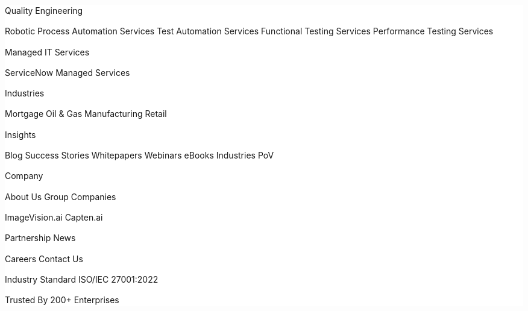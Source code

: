 
Quality Engineering

Robotic Process Automation Services
Test Automation Services
Functional Testing Services
Performance Testing Services


Managed IT Services

ServiceNow Managed Services




Industries

Mortgage
Oil & Gas
Manufacturing
Retail


Insights

Blog
Success Stories
Whitepapers
Webinars
eBooks
Industries PoV


Company

About Us
Group Companies

ImageVision.ai
Capten.ai


Partnership
News


Careers
Contact Us




Industry Standard
		ISO/IEC 27001:2022
	

Trusted By
		200+ Enterprises
	
 

 


 